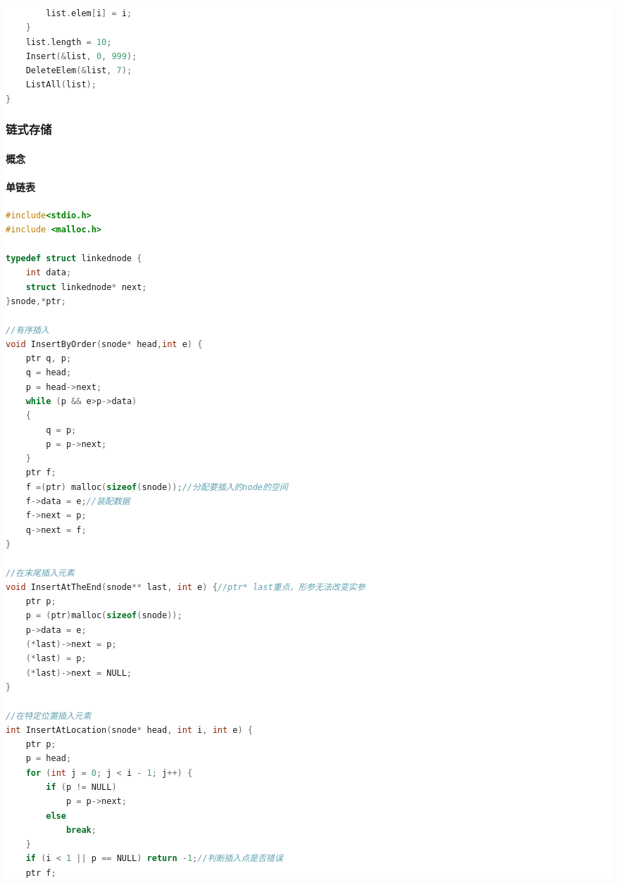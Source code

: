 ```c
		list.elem[i] = i;
	}
	list.length = 10;
	Insert(&list, 0, 999);
	DeleteElem(&list, 7);
	ListAll(list);
}
```

### 链式存储

#### 概念

#### 单链表

```c
#include<stdio.h>
#include <malloc.h>

typedef struct linkednode {
	int data;
	struct linkednode* next;
}snode,*ptr;

//有序插入
void InsertByOrder(snode* head,int e) {
	ptr q, p;
	q = head;
	p = head->next;
	while (p && e>p->data)
	{
		q = p;
		p = p->next;
	}
	ptr f;
	f =(ptr) malloc(sizeof(snode));//分配要插入的node的空间
	f->data = e;//装配数据
	f->next = p;
	q->next = f;
}

//在末尾插入元素
void InsertAtTheEnd(snode** last, int e) {//ptr* last重点，形参无法改变实参
	ptr p;
	p = (ptr)malloc(sizeof(snode));
	p->data = e;
	(*last)->next = p;
	(*last) = p;
	(*last)->next = NULL;
}

//在特定位置插入元素
int InsertAtLocation(snode* head, int i, int e) {
	ptr p;
	p = head;
	for (int j = 0; j < i - 1; j++) {
		if (p != NULL)
			p = p->next;
		else
			break;
	}
	if (i < 1 || p == NULL) return -1;//判断插入点是否错误
	ptr f;
```